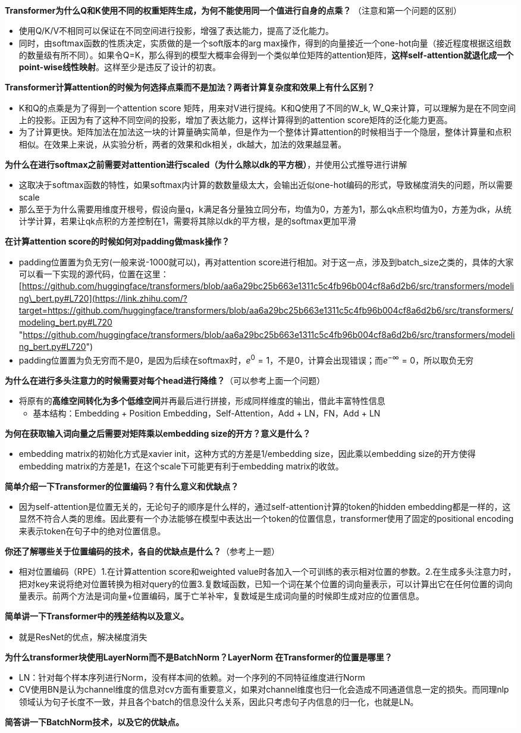 **Transformer为什么Q和K使用不同的权重矩阵生成，为何不能使用同一个值进行自身的点乘？** （注意和第一个问题的区别）

-   使用Q/K/V不相同可以保证在不同空间进行投影，增强了表达能力，提高了泛化能力。
-   同时，由softmax函数的性质决定，实质做的是一个soft版本的arg max操作，得到的向量接近一个one-hot向量（接近程度根据这组数的数量级有所不同）。如果令Q=K，那么得到的模型大概率会得到一个类似单位矩阵的attention矩阵，**这样self-attention就退化成一个point-wise线性映射**。这样至少是违反了设计的初衷。

**Transformer计算attention的时候为何选择点乘而不是加法？两者计算复杂度和效果上有什么区别？**

-   K和Q的点乘是为了得到一个attention score 矩阵，用来对V进行提纯。K和Q使用了不同的W\_k, W\_Q来计算，可以理解为是在不同空间上的投影。正因为有了这种不同空间的投影，增加了表达能力，这样计算得到的attention score矩阵的泛化能力更高。
-   为了计算更快。矩阵加法在加法这一块的计算量确实简单，但是作为一个整体计算attention的时候相当于一个隐层，整体计算量和点积相似。在效果上来说，从实验分析，两者的效果和dk相关，dk越大，加法的效果越显著。

**为什么在进行softmax之前需要对attention进行scaled（为什么除以dk的平方根）**，并使用公式推导进行讲解

-   这取决于softmax函数的特性，如果softmax内计算的数数量级太大，会输出近似one-hot编码的形式，导致梯度消失的问题，所以需要scale
-   那么至于为什么需要用维度开根号，假设向量q，k满足各分量独立同分布，均值为0，方差为1，那么qk点积均值为0，方差为dk，从统计学计算，若果让qk点积的方差控制在1，需要将其除以dk的平方根，是的softmax更加平滑

**在计算attention score的时候如何对padding做mask操作？**

-   padding位置置为负无穷(一般来说-1000就可以)，再对attention score进行相加。对于这一点，涉及到batch\_size之类的，具体的大家可以看一下实现的源代码，位置在这里：[https://github.com/huggingface/transformers/blob/aa6a29bc25b663e1311c5c4fb96b004cf8a6d2b6/src/transformers/modeling\_bert.py#L720](https://link.zhihu.com/?target=https://github.com/huggingface/transformers/blob/aa6a29bc25b663e1311c5c4fb96b004cf8a6d2b6/src/transformers/modeling_bert.py#L720 "https://github.com/huggingface/transformers/blob/aa6a29bc25b663e1311c5c4fb96b004cf8a6d2b6/src/transformers/modeling_bert.py#L720")
-   padding位置置为负无穷而不是0，是因为后续在softmax时，$e^0=1$，不是0，计算会出现错误；而$e^{-\infty} = 0$，所以取负无穷

**为什么在进行多头注意力的时候需要对每个head进行降维？**（可以参考上面一个问题）

-   将原有的**高维空间转化为多个低维空间**并再最后进行拼接，形成同样维度的输出，借此丰富特性信息
    -   基本结构：Embedding + Position Embedding，Self-Attention，Add + LN，FN，Add + LN

**为何在获取输入词向量之后需要对矩阵乘以embedding size的开方？意义是什么？**

-   embedding matrix的初始化方式是xavier init，这种方式的方差是1/embedding size，因此乘以embedding size的开方使得embedding matrix的方差是1，在这个scale下可能更有利于embedding matrix的收敛。

**简单介绍一下Transformer的位置编码？有什么意义和优缺点？**

-   因为self-attention是位置无关的，无论句子的顺序是什么样的，通过self-attention计算的token的hidden embedding都是一样的，这显然不符合人类的思维。因此要有一个办法能够在模型中表达出一个token的位置信息，transformer使用了固定的positional encoding来表示token在句子中的绝对位置信息。

**你还了解哪些关于位置编码的技术，各自的优缺点是什么？**（参考上一题）

-   相对位置编码（RPE）1.在计算attention score和weighted value时各加入一个可训练的表示相对位置的参数。2.在生成多头注意力时，把对key来说将绝对位置转换为相对query的位置3.复数域函数，已知一个词在某个位置的词向量表示，可以计算出它在任何位置的词向量表示。前两个方法是词向量+位置编码，属于亡羊补牢，复数域是生成词向量的时候即生成对应的位置信息。

**简单讲一下Transformer中的残差结构以及意义。**

-   就是ResNet的优点，解决梯度消失

**为什么transformer块使用LayerNorm而不是BatchNorm？LayerNorm 在Transformer的位置是哪里？**

-   LN：针对每个样本序列进行Norm，没有样本间的依赖。对一个序列的不同特征维度进行Norm
-   CV使用BN是认为channel维度的信息对cv方面有重要意义，如果对channel维度也归一化会造成不同通道信息一定的损失。而同理nlp领域认为句子长度不一致，并且各个batch的信息没什么关系，因此只考虑句子内信息的归一化，也就是LN。

**简答讲一下BatchNorm技术，以及它的优缺点。**
